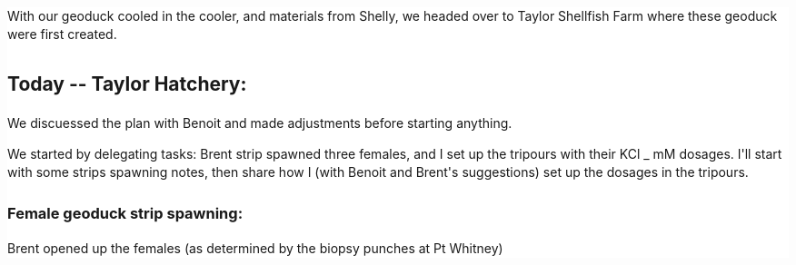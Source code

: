 With our geoduck cooled in the cooler, and materials from Shelly, we headed over to Taylor Shellfish Farm where these geoduck were first created. 

## Today -- Taylor Hatchery:    
We discuessed the plan with Benoit and made adjustments before starting anything. 

We started by delegating tasks: Brent strip spawned three females, and I set up the tripours with their KCl _ mM dosages. I'll start with some strips spawning notes, then share how I (with Benoit and Brent's suggestions) set up the dosages in the tripours. 

### Female geoduck strip spawning:     
Brent opened up the females (as determined by the biopsy punches at Pt Whitney)     